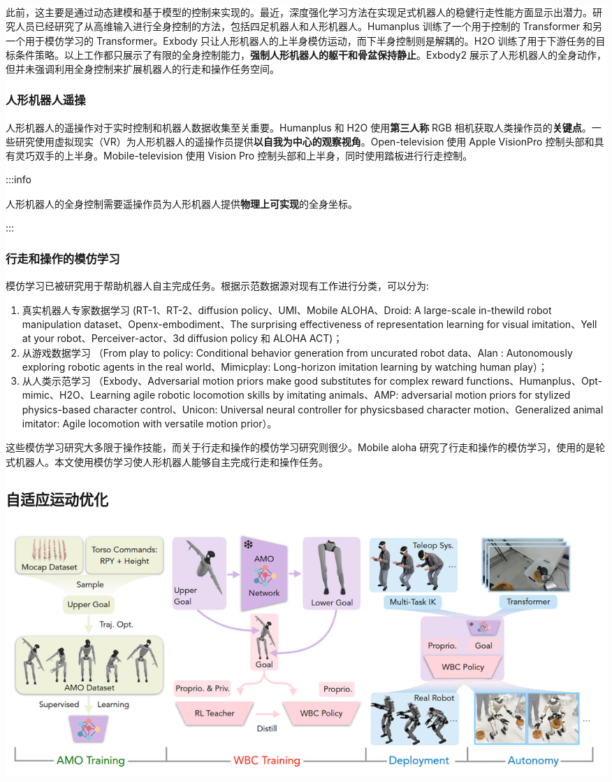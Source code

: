 此前，这主要是通过动态建模和基于模型的控制来实现的。最近，深度强化学习方法在实现足式机器人的稳健行走性能方面显示出潜力。研究人员已经研究了从高维输入进行全身控制的方法，包括四足机器人和人形机器人。Humanplus 训练了一个用于控制的 Transformer 和另一个用于模仿学习的 Transformer。Exbody 只让人形机器人的上半身模仿运动，而下半身控制则是解耦的。H2O 训练了用于下游任务的目标条件策略。以上工作都只展示了有限的全身控制能力，**强制人形机器人的躯干和骨盆保持静止**。Exbody2 展示了人形机器人的全身动作，但并未强调利用全身控制来扩展机器人的行走和操作任务空间。

### 人形机器人遥操

人形机器人的遥操作对于实时控制和机器人数据收集至关重要。Humanplus 和 H2O 使用**第三人称** RGB 相机获取人类操作员的**关键点**。一些研究使用虚拟现实（VR）为人形机器人的遥操作员提供**以自我为中心的观察视角**。Open-television 使用 Apple VisionPro 控制头部和具有灵巧双手的上半身。Mobile-television 使用 Vision Pro 控制头部和上半身，同时使用踏板进行行走控制。

:::info

人形机器人的全身控制需要遥操作员为人形机器人提供**物理上可实现**的全身坐标。

:::

### 行走和操作的模仿学习

模仿学习已被研究用于帮助机器人自主完成任务。根据示范数据源对现有工作进行分类，可以分为:

1. 真实机器人专家数据学习 (RT-1、RT-2、diffusion policy、UMI、Mobile ALOHA、Droid: A large-scale in-thewild robot manipulation dataset、Openx-embodiment、The surprising effectiveness of representation learning for visual imitation、Yell at your robot、Perceiver-actor、3d diffusion policy 和 ALOHA ACT)；
2. 从游戏数据学习 （From play to policy: Conditional behavior generation from uncurated robot data、Alan : Autonomously exploring robotic agents in the real world、Mimicplay: Long-horizon imitation learning by watching human play）；
3. 从人类示范学习 （Exbody、Adversarial motion priors make good substitutes for complex reward functions、Humanplus、Opt-mimic、H2O、Learning agile robotic locomotion skills by imitating animals、AMP: adversarial motion priors for stylized physics-based character control、Unicon: Universal neural controller for physicsbased character motion、Generalized animal imitator: Agile locomotion with versatile motion prior）。

这些模仿学习研究大多限于操作技能，而关于行走和操作的模仿学习研究则很少。Mobile aloha 研究了行走和操作的模仿学习，使用的是轮式机器人。本文使用模仿学习使人形机器人能够自主完成行走和操作任务。

## 自适应运动优化

![](./images/AMO_system.png)
